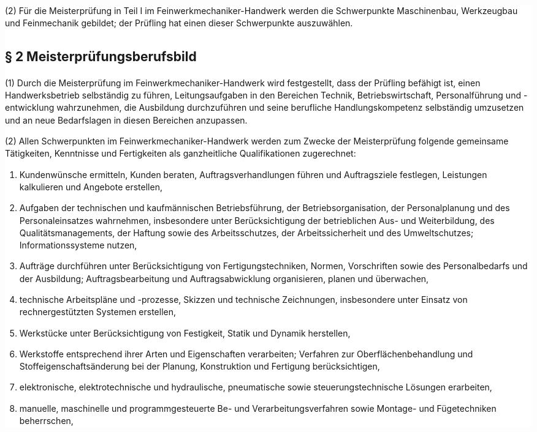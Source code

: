 (2) Für die Meisterprüfung in Teil I im Feinwerkmechaniker-Handwerk
werden die Schwerpunkte Maschinenbau, Werkzeugbau und Feinmechanik
gebildet; der Prüfling hat einen dieser Schwerpunkte auszuwählen.


## § 2 Meisterprüfungsberufsbild

(1) Durch die Meisterprüfung im Feinwerkmechaniker-Handwerk wird
festgestellt, dass der Prüfling befähigt ist, einen Handwerksbetrieb
selbständig zu führen, Leitungsaufgaben in den Bereichen Technik,
Betriebswirtschaft, Personalführung und -entwicklung wahrzunehmen, die
Ausbildung durchzuführen und seine berufliche Handlungskompetenz
selbständig umzusetzen und an neue Bedarfslagen in diesen Bereichen
anzupassen.

(2) Allen Schwerpunkten im Feinwerkmechaniker-Handwerk werden zum
Zwecke der Meisterprüfung folgende gemeinsame Tätigkeiten, Kenntnisse
und Fertigkeiten als ganzheitliche Qualifikationen zugerechnet:

1.  Kundenwünsche ermitteln, Kunden beraten, Auftragsverhandlungen führen
    und Auftragsziele festlegen, Leistungen kalkulieren und Angebote
    erstellen,


2.  Aufgaben der technischen und kaufmännischen Betriebsführung, der
    Betriebsorganisation, der Personalplanung und des Personaleinsatzes
    wahrnehmen, insbesondere unter Berücksichtigung der betrieblichen Aus-
    und Weiterbildung, des Qualitätsmanagements, der Haftung sowie des
    Arbeitsschutzes, der Arbeitssicherheit und des Umweltschutzes;
    Informationssysteme nutzen,


3.  Aufträge durchführen unter Berücksichtigung von Fertigungstechniken,
    Normen, Vorschriften sowie des Personalbedarfs und der Ausbildung;
    Auftragsbearbeitung und Auftragsabwicklung organisieren, planen und
    überwachen,


4.  technische Arbeitspläne und -prozesse, Skizzen und technische
    Zeichnungen, insbesondere unter Einsatz von rechnergestützten Systemen
    erstellen,


5.  Werkstücke unter Berücksichtigung von Festigkeit, Statik und Dynamik
    herstellen,


6.  Werkstoffe entsprechend ihrer Arten und Eigenschaften verarbeiten;
    Verfahren zur Oberflächenbehandlung und Stoffeigenschaftsänderung bei
    der Planung, Konstruktion und Fertigung berücksichtigen,


7.  elektronische, elektrotechnische und hydraulische, pneumatische sowie
    steuerungstechnische Lösungen erarbeiten,


8.  manuelle, maschinelle und programmgesteuerte Be- und
    Verarbeitungsverfahren sowie Montage- und Fügetechniken beherrschen,
